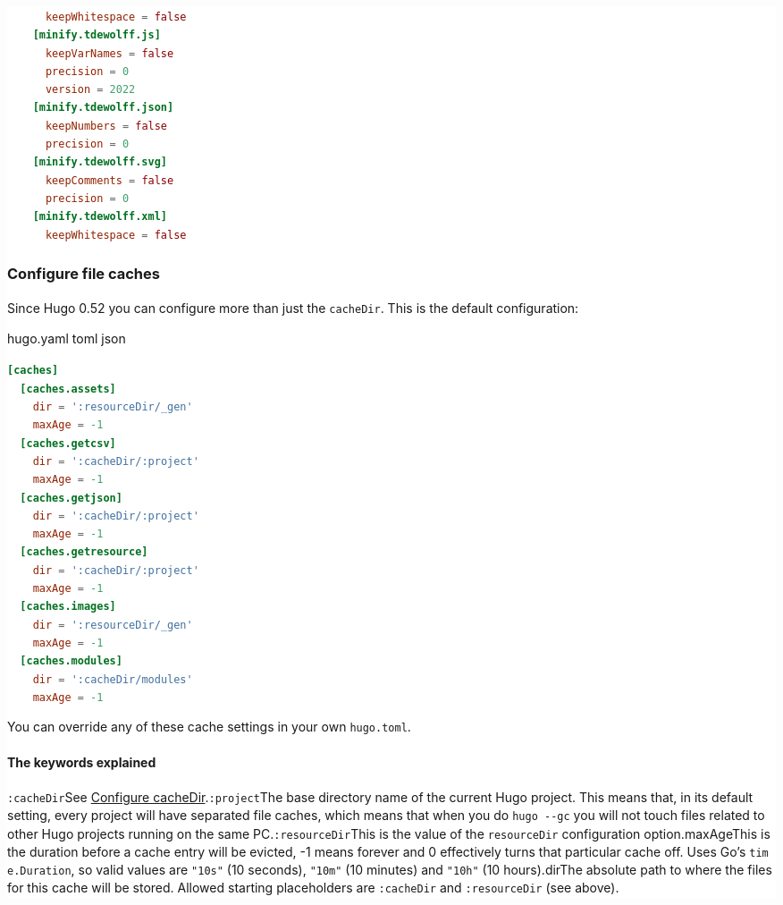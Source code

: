 ```toml
      keepWhitespace = false
    [minify.tdewolff.js]
      keepVarNames = false
      precision = 0
      version = 2022
    [minify.tdewolff.json]
      keepNumbers = false
      precision = 0
    [minify.tdewolff.svg]
      keepComments = false
      precision = 0
    [minify.tdewolff.xml]
      keepWhitespace = false
```

### Configure file caches  <a href="#configure-file-caches" id="configure-file-caches"></a>

Since Hugo 0.52 you can configure more than just the `cacheDir`. This is the default configuration:

hugo.yaml toml json&#x20;

```toml
[caches]
  [caches.assets]
    dir = ':resourceDir/_gen'
    maxAge = -1
  [caches.getcsv]
    dir = ':cacheDir/:project'
    maxAge = -1
  [caches.getjson]
    dir = ':cacheDir/:project'
    maxAge = -1
  [caches.getresource]
    dir = ':cacheDir/:project'
    maxAge = -1
  [caches.images]
    dir = ':resourceDir/_gen'
    maxAge = -1
  [caches.modules]
    dir = ':cacheDir/modules'
    maxAge = -1
```

You can override any of these cache settings in your own `hugo.toml`.

#### The keywords explained  <a href="#the-keywords-explained" id="the-keywords-explained"></a>

`:cacheDir`See [Configure cacheDir](https://gohugo.io/getting-started/configuration/#configure-cachedir).`:project`The base directory name of the current Hugo project. This means that, in its default setting, every project will have separated file caches, which means that when you do `hugo --gc` you will not touch files related to other Hugo projects running on the same PC.`:resourceDir`This is the value of the `resourceDir` configuration option.maxAgeThis is the duration before a cache entry will be evicted, -1 means forever and 0 effectively turns that particular cache off. Uses Go’s `time.Duration`, so valid values are `"10s"` (10 seconds), `"10m"` (10 minutes) and `"10h"` (10 hours).dirThe absolute path to where the files for this cache will be stored. Allowed starting placeholders are `:cacheDir` and `:resourceDir` (see above).
